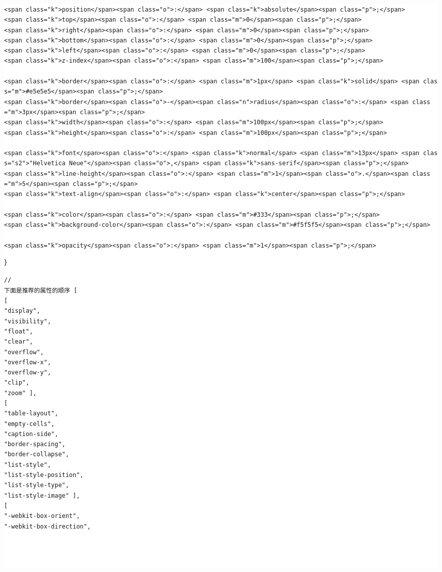     <span class="k">position</span><span class="o">:</span> <span class="k">absolute</span><span class="p">;</span>
    <span class="k">top</span><span class="o">:</span> <span class="m">0</span><span class="p">;</span>
    <span class="k">right</span><span class="o">:</span> <span class="m">0</span><span class="p">;</span>
    <span class="k">bottom</span><span class="o">:</span> <span class="m">0</span><span class="p">;</span>
    <span class="k">left</span><span class="o">:</span> <span class="m">0</span><span class="p">;</span>
    <span class="k">z-index</span><span class="o">:</span> <span class="m">100</span><span class="p">;</span>

    <span class="k">border</span><span class="o">:</span> <span class="m">1px</span> <span class="k">solid</span> <span class="m">#e5e5e5</span><span class="p">;</span>
    <span class="k">border</span><span class="o">-</span><span class="n">radius</span><span class="o">:</span> <span class="m">3px</span><span class="p">;</span>
    <span class="k">width</span><span class="o">:</span> <span class="m">100px</span><span class="p">;</span>
    <span class="k">height</span><span class="o">:</span> <span class="m">100px</span><span class="p">;</span>

    <span class="k">font</span><span class="o">:</span> <span class="k">normal</span> <span class="m">13px</span> <span class="s2">"Helvetica Neue"</span><span class="o">,</span> <span class="k">sans-serif</span><span class="p">;</span>
    <span class="k">line-height</span><span class="o">:</span> <span class="m">1</span><span class="o">.</span><span class="m">5</span><span class="p">;</span>
    <span class="k">text-align</span><span class="o">:</span> <span class="k">center</span><span class="p">;</span>

    <span class="k">color</span><span class="o">:</span> <span class="m">#333</span><span class="p">;</span>
    <span class="k">background-color</span><span class="o">:</span> <span class="m">#f5f5f5</span><span class="p">;</span>

    <span class="k">opacity</span><span class="o">:</span> <span class="m">1</span><span class="p">;</span>
<span class="p">}</span></code></pre></div>
        <div class="highlight"><pre><code class="language-javascript" data-lang="javascript"><span class="c1">// 下面是推荐的属性的顺序</span>
<span class="p">[</span>
    <span class="p">[</span>
        <span class="s2">"display"</span><span class="p">,</span>
        <span class="s2">"visibility"</span><span class="p">,</span>
        <span class="s2">"float"</span><span class="p">,</span>
        <span class="s2">"clear"</span><span class="p">,</span>
        <span class="s2">"overflow"</span><span class="p">,</span>
        <span class="s2">"overflow-x"</span><span class="p">,</span>
        <span class="s2">"overflow-y"</span><span class="p">,</span>
        <span class="s2">"clip"</span><span class="p">,</span>
        <span class="s2">"zoom"</span>
    <span class="p">],</span>
    <span class="p">[</span>
        <span class="s2">"table-layout"</span><span class="p">,</span>
        <span class="s2">"empty-cells"</span><span class="p">,</span>
        <span class="s2">"caption-side"</span><span class="p">,</span>
        <span class="s2">"border-spacing"</span><span class="p">,</span>
        <span class="s2">"border-collapse"</span><span class="p">,</span>
        <span class="s2">"list-style"</span><span class="p">,</span>
        <span class="s2">"list-style-position"</span><span class="p">,</span>
        <span class="s2">"list-style-type"</span><span class="p">,</span>
        <span class="s2">"list-style-image"</span>
    <span class="p">],</span>
    <span class="p">[</span>
        <span class="s2">"-webkit-box-orient"</span><span class="p">,</span>
        <span class="s2">"-webkit-box-direction"</span><span class="p">,</span>